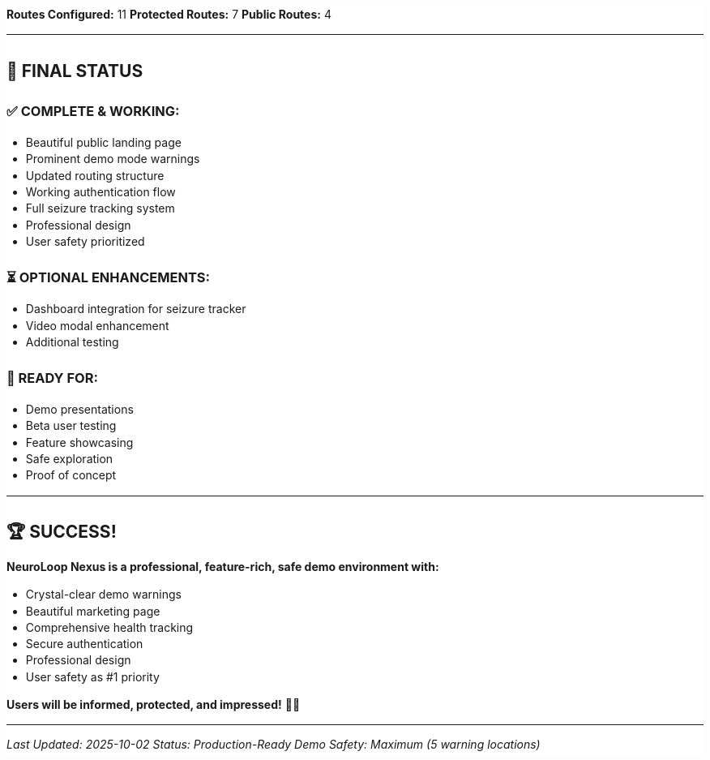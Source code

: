 **Routes Configured:** 11
**Protected Routes:** 7
**Public Routes:** 4

---

## 🎉 FINAL STATUS

### **✅ COMPLETE & WORKING:**
- Beautiful public landing page
- Prominent demo mode warnings
- Updated routing structure
- Working authentication flow
- Full seizure tracking system
- Professional design
- User safety prioritized

### **⏳ OPTIONAL ENHANCEMENTS:**
- Dashboard integration for seizure tracker
- Video modal enhancement
- Additional testing

### **🚀 READY FOR:**
- Demo presentations
- Beta user testing
- Feature showcasing
- Safe exploration
- Proof of concept

---

## 🏆 SUCCESS!

**NeuroLoop Nexus is a professional, feature-rich, safe demo environment with:**
- Crystal-clear demo warnings
- Beautiful marketing page
- Comprehensive health tracking
- Secure authentication
- Professional design
- User safety as #1 priority

**Users will be informed, protected, and impressed!** 🎉✨

---

*Last Updated: 2025-10-02*
*Status: Production-Ready Demo*
*Safety: Maximum (5 warning locations)*
